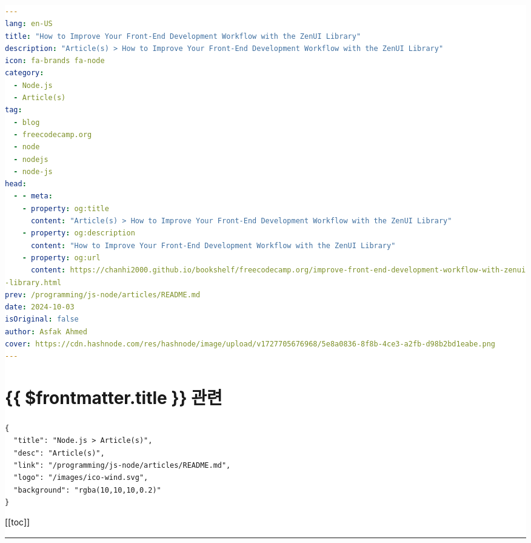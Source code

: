 ```yaml
---
lang: en-US
title: "How to Improve Your Front-End Development Workflow with the ZenUI Library"
description: "Article(s) > How to Improve Your Front-End Development Workflow with the ZenUI Library"
icon: fa-brands fa-node
category:
  - Node.js
  - Article(s)
tag:
  - blog
  - freecodecamp.org
  - node
  - nodejs
  - node-js
head:
  - - meta:
    - property: og:title
      content: "Article(s) > How to Improve Your Front-End Development Workflow with the ZenUI Library"
    - property: og:description
      content: "How to Improve Your Front-End Development Workflow with the ZenUI Library"
    - property: og:url
      content: https://chanhi2000.github.io/bookshelf/freecodecamp.org/improve-front-end-development-workflow-with-zenui-library.html
prev: /programming/js-node/articles/README.md
date: 2024-10-03
isOriginal: false
author: Asfak Ahmed
cover: https://cdn.hashnode.com/res/hashnode/image/upload/v1727705676968/5e8a0836-8f8b-4ce3-a2fb-d98b2bd1eabe.png
---
```


# {{ $frontmatter.title }} 관련

```component VPCard
{
  "title": "Node.js > Article(s)",
  "desc": "Article(s)",
  "link": "/programming/js-node/articles/README.md",
  "logo": "/images/ico-wind.svg",
  "background": "rgba(10,10,10,0.2)"
}
```

[[toc]]

---

<SiteInfo
  name="How to Improve Your Front-End Development Workflow with the ZenUI Library"
  desc="Hello everyone! In this guide, you’ll learn about the powerful ZenUI Library. It’s a comprehensive, free collection of UI components and templates designed to enhance your development workflow and elevate your projects. Whether you’re a developer loo..."
  url="https://freecodecamp.org/news/improve-front-end-development-workflow-with-zenui-library"
  logo="https://cdn.freecodecamp.org/universal/favicons/favicon.ico"
  preview="https://cdn.hashnode.com/res/hashnode/image/upload/v1727705676968/5e8a0836-8f8b-4ce3-a2fb-d98b2bd1eabe.png"/>
